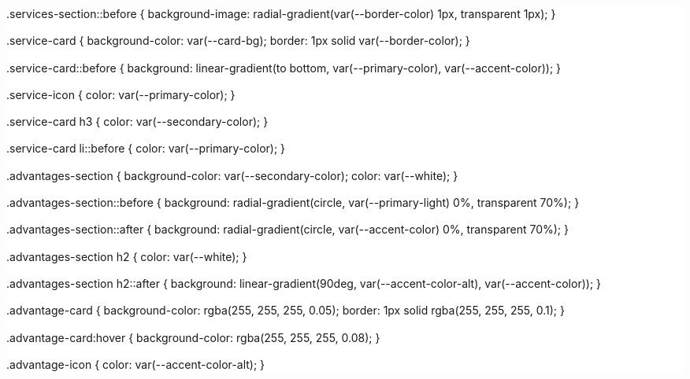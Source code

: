 .services-section::before {
    background-image: radial-gradient(var(--border-color) 1px, transparent 1px);
}

.service-card {
    background-color: var(--card-bg);
    border: 1px solid var(--border-color);
}

.service-card::before {
    background: linear-gradient(to bottom, var(--primary-color), var(--accent-color));
}

.service-icon {
    color: var(--primary-color);
}

.service-card h3 {
    color: var(--secondary-color);
}

.service-card li::before {
    color: var(--primary-color);
}

.advantages-section {
    background-color: var(--secondary-color);
    color: var(--white);
}

.advantages-section::before {
    background: radial-gradient(circle, var(--primary-light) 0%, transparent 70%);
}

.advantages-section::after {
    background: radial-gradient(circle, var(--accent-color) 0%, transparent 70%);
}

.advantages-section h2 {
    color: var(--white);
}

.advantages-section h2::after {
    background: linear-gradient(90deg, var(--accent-color-alt), var(--accent-color));
}

.advantage-card {
    background-color: rgba(255, 255, 255, 0.05);
    border: 1px solid rgba(255, 255, 255, 0.1);
}

.advantage-card:hover {
    background-color: rgba(255, 255, 255, 0.08);
}

.advantage-icon {
    color: var(--accent-color-alt);
}
